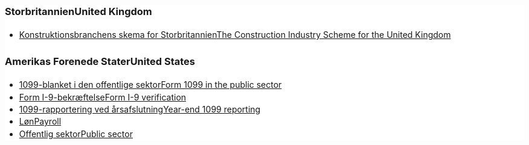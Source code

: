 ### <a name="united-kingdom"></a><span data-ttu-id="4e646-348">Storbritannien</span><span class="sxs-lookup"><span data-stu-id="4e646-348">United Kingdom</span></span>

-   [<span data-ttu-id="4e646-349">Konstruktionsbranchens skema for Storbritannien</span><span class="sxs-lookup"><span data-stu-id="4e646-349">The Construction Industry Scheme for the United Kingdom</span></span>](/dynamics365/unified-operations/financials/localizations/emea-gbr-cis-construction-industry-scheme)

### <a name="united-states"></a><span data-ttu-id="4e646-350">Amerikas Forenede Stater</span><span class="sxs-lookup"><span data-stu-id="4e646-350">United States</span></span>

-   [<span data-ttu-id="4e646-351">1099-blanket i den offentlige sektor</span><span class="sxs-lookup"><span data-stu-id="4e646-351">Form 1099 in the public sector</span></span>](/dynamics365/unified-operations/financials/localizations/noam-usa-form-1099-public-sector)   
-   [<span data-ttu-id="4e646-352">Form I-9-bekræftelse</span><span class="sxs-lookup"><span data-stu-id="4e646-352">Form I-9 verification</span></span>](/dynamics365/unified-operations/fin-and-ops/hr/localizations/noam-usa-form-i-9-verification)
-   [<span data-ttu-id="4e646-353">1099-rapportering ved årsafslutning</span><span class="sxs-lookup"><span data-stu-id="4e646-353">Year-end 1099 reporting</span></span>](/dynamics365/unified-operations/financials/localizations/noam-usa-year-end-1099-reporting)
-   [<span data-ttu-id="4e646-354">Løn</span><span class="sxs-lookup"><span data-stu-id="4e646-354">Payroll</span></span>](/dynamics365/unified-operations/fin-and-ops/hr/localizations/noam-usa-payroll)
-   [<span data-ttu-id="4e646-355">Offentlig sektor</span><span class="sxs-lookup"><span data-stu-id="4e646-355">Public sector</span></span>](/dynamics365/unified-operations/financials/public-sector/public-sector-functionality)




